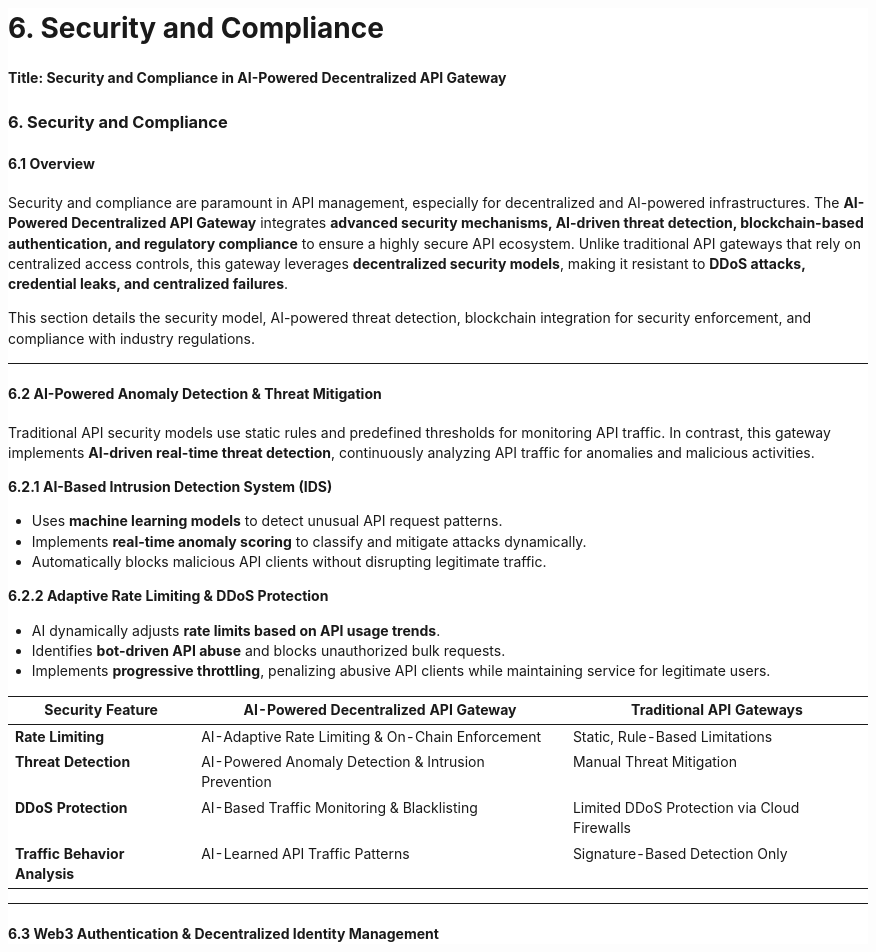 # 6. Security and Compliance

**Title: Security and Compliance in AI-Powered Decentralized API Gateway**

### **6. Security and Compliance**

#### **6.1 Overview**

Security and compliance are paramount in API management, especially for decentralized and AI-powered infrastructures. The **AI-Powered Decentralized API Gateway** integrates **advanced security mechanisms, AI-driven threat detection, blockchain-based authentication, and regulatory compliance** to ensure a highly secure API ecosystem. Unlike traditional API gateways that rely on centralized access controls, this gateway leverages **decentralized security models**, making it resistant to **DDoS attacks, credential leaks, and centralized failures**.

This section details the security model, AI-powered threat detection, blockchain integration for security enforcement, and compliance with industry regulations.

***

#### **6.2 AI-Powered Anomaly Detection & Threat Mitigation**

Traditional API security models use static rules and predefined thresholds for monitoring API traffic. In contrast, this gateway implements **AI-driven real-time threat detection**, continuously analyzing API traffic for anomalies and malicious activities.

**6.2.1 AI-Based Intrusion Detection System (IDS)**

* Uses **machine learning models** to detect unusual API request patterns.
* Implements **real-time anomaly scoring** to classify and mitigate attacks dynamically.
* Automatically blocks malicious API clients without disrupting legitimate traffic.

**6.2.2 Adaptive Rate Limiting & DDoS Protection**

* AI dynamically adjusts **rate limits based on API usage trends**.
* Identifies **bot-driven API abuse** and blocks unauthorized bulk requests.
* Implements **progressive throttling**, penalizing abusive API clients while maintaining service for legitimate users.

| **Security Feature**          | **AI-Powered Decentralized API Gateway**            | **Traditional API Gateways**                |
| ----------------------------- | --------------------------------------------------- | ------------------------------------------- |
| **Rate Limiting**             | AI-Adaptive Rate Limiting & On-Chain Enforcement    | Static, Rule-Based Limitations              |
| **Threat Detection**          | AI-Powered Anomaly Detection & Intrusion Prevention | Manual Threat Mitigation                    |
| **DDoS Protection**           | AI-Based Traffic Monitoring & Blacklisting          | Limited DDoS Protection via Cloud Firewalls |
| **Traffic Behavior Analysis** | AI-Learned API Traffic Patterns                     | Signature-Based Detection Only              |

***

#### **6.3 Web3 Authentication & Decentralized Identity Management**
